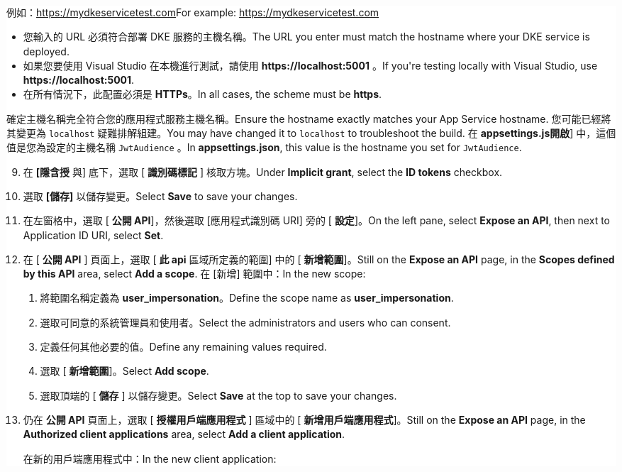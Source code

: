    <span data-ttu-id="b96c5-416">例如：https://mydkeservicetest.com</span><span class="sxs-lookup"><span data-stu-id="b96c5-416">For example: https://mydkeservicetest.com</span></span>

   - <span data-ttu-id="b96c5-417">您輸入的 URL 必須符合部署 DKE 服務的主機名稱。</span><span class="sxs-lookup"><span data-stu-id="b96c5-417">The URL you enter must match the hostname where your DKE service is deployed.</span></span>
   - <span data-ttu-id="b96c5-418">如果您要使用 Visual Studio 在本機進行測試，請使用 **https://localhost:5001** 。</span><span class="sxs-lookup"><span data-stu-id="b96c5-418">If you're testing locally with Visual Studio, use **https://localhost:5001**.</span></span>
   - <span data-ttu-id="b96c5-419">在所有情況下，此配置必須是 **HTTPs**。</span><span class="sxs-lookup"><span data-stu-id="b96c5-419">In all cases, the scheme must be **https**.</span></span>

   <span data-ttu-id="b96c5-420">確定主機名稱完全符合您的應用程式服務主機名稱。</span><span class="sxs-lookup"><span data-stu-id="b96c5-420">Ensure the hostname exactly matches your App Service hostname.</span></span> <span data-ttu-id="b96c5-421">您可能已經將其變更為 `localhost` 疑難排解組建。</span><span class="sxs-lookup"><span data-stu-id="b96c5-421">You may have changed it to `localhost` to troubleshoot the build.</span></span> <span data-ttu-id="b96c5-422">在 **appsettings.js開啟**] 中，這個值是您為設定的主機名稱 `JwtAudience` 。</span><span class="sxs-lookup"><span data-stu-id="b96c5-422">In **appsettings.json**, this value is the hostname you set for `JwtAudience`.</span></span>

9. <span data-ttu-id="b96c5-423">在 **[隱含授** 與] 底下，選取 [ **識別碼標記** ] 核取方塊。</span><span class="sxs-lookup"><span data-stu-id="b96c5-423">Under **Implicit grant**, select the **ID tokens** checkbox.</span></span>

10. <span data-ttu-id="b96c5-424">選取 **[儲存]** 以儲存變更。</span><span class="sxs-lookup"><span data-stu-id="b96c5-424">Select **Save** to save your changes.</span></span>

11. <span data-ttu-id="b96c5-425">在左窗格中，選取 [ **公開 API**]，然後選取 [應用程式識別碼 URI] 旁的 [ **設定**]。</span><span class="sxs-lookup"><span data-stu-id="b96c5-425">On the left pane, select **Expose an API**, then next to Application ID URI, select **Set**.</span></span>

12. <span data-ttu-id="b96c5-426">在 [ **公開 API** ] 頁面上，選取 [ **此 api** 區域所定義的範圍] 中的 [ **新增範圍**]。</span><span class="sxs-lookup"><span data-stu-id="b96c5-426">Still on the **Expose an API** page, in the **Scopes defined by this API** area, select **Add a scope**.</span></span> <span data-ttu-id="b96c5-427">在 [新增] 範圍中：</span><span class="sxs-lookup"><span data-stu-id="b96c5-427">In the new scope:</span></span>

    1. <span data-ttu-id="b96c5-428">將範圍名稱定義為 **user_impersonation**。</span><span class="sxs-lookup"><span data-stu-id="b96c5-428">Define the scope name as **user_impersonation**.</span></span>

    2. <span data-ttu-id="b96c5-429">選取可同意的系統管理員和使用者。</span><span class="sxs-lookup"><span data-stu-id="b96c5-429">Select the administrators and users who can consent.</span></span>

    3. <span data-ttu-id="b96c5-430">定義任何其他必要的值。</span><span class="sxs-lookup"><span data-stu-id="b96c5-430">Define any remaining values required.</span></span>

    4. <span data-ttu-id="b96c5-431">選取 [ **新增範圍**]。</span><span class="sxs-lookup"><span data-stu-id="b96c5-431">Select **Add scope**.</span></span>

    5. <span data-ttu-id="b96c5-432">選取頂端的 [ **儲存** ] 以儲存變更。</span><span class="sxs-lookup"><span data-stu-id="b96c5-432">Select **Save** at the top to save your changes.</span></span>

13. <span data-ttu-id="b96c5-433">仍在 **公開 API** 頁面上，選取 [ **授權用戶端應用程式** ] 區域中的 [ **新增用戶端應用程式**]。</span><span class="sxs-lookup"><span data-stu-id="b96c5-433">Still on the **Expose an API** page, in the **Authorized client applications** area, select **Add a client application**.</span></span>

    <span data-ttu-id="b96c5-434">在新的用戶端應用程式中：</span><span class="sxs-lookup"><span data-stu-id="b96c5-434">In the new client application:</span></span>
